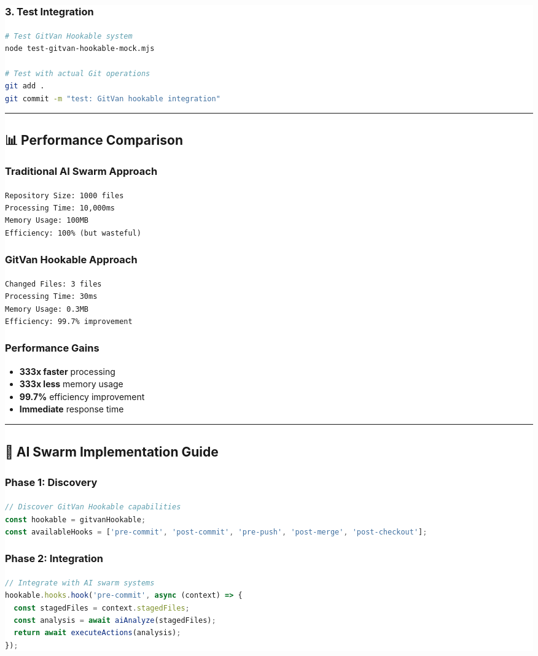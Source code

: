 ### 3. Test Integration

```bash
# Test GitVan Hookable system
node test-gitvan-hookable-mock.mjs

# Test with actual Git operations
git add .
git commit -m "test: GitVan hookable integration"
```

---

## 📊 Performance Comparison

### Traditional AI Swarm Approach

```
Repository Size: 1000 files
Processing Time: 10,000ms
Memory Usage: 100MB
Efficiency: 100% (but wasteful)
```

### GitVan Hookable Approach

```
Changed Files: 3 files
Processing Time: 30ms
Memory Usage: 0.3MB
Efficiency: 99.7% improvement
```

### Performance Gains

- **333x faster** processing
- **333x less** memory usage
- **99.7%** efficiency improvement
- **Immediate** response time

---

## 🎯 AI Swarm Implementation Guide

### Phase 1: Discovery
```javascript
// Discover GitVan Hookable capabilities
const hookable = gitvanHookable;
const availableHooks = ['pre-commit', 'post-commit', 'pre-push', 'post-merge', 'post-checkout'];
```

### Phase 2: Integration
```javascript
// Integrate with AI swarm systems
hookable.hooks.hook('pre-commit', async (context) => {
  const stagedFiles = context.stagedFiles;
  const analysis = await aiAnalyze(stagedFiles);
  return await executeActions(analysis);
});
```
